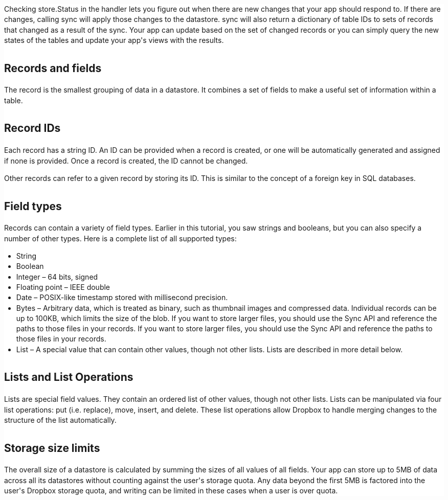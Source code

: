 Checking store.Status in the handler lets you figure out when there are new changes that your app should respond to. If there are changes, calling sync will apply those changes to the datastore. sync will also return a dictionary of table IDs to sets of records that changed as a result of the sync. Your app can update based on the set of changed records or you can simply query the new states of the tables and update your app's views with the results.

## Records and fields

The record is the smallest grouping of data in a datastore. It combines a set of fields to make a useful set of information within a table.

## Record IDs

Each record has a string ID. An ID can be provided when a record is created, or one will be automatically generated and assigned if none is provided. Once a record is created, the ID cannot be changed.

Other records can refer to a given record by storing its ID. This is similar to the concept of a foreign key in SQL databases.

## Field types

Records can contain a variety of field types. Earlier in this tutorial, you saw strings and booleans, but you can also specify a number of other types. Here is a complete list of all supported types:

- String
- Boolean
- Integer – 64 bits, signed
- Floating point – IEEE double
- Date – POSIX-like timestamp stored with millisecond precision.
- Bytes – Arbitrary data, which is treated as binary, such as thumbnail images and compressed data. Individual records can be up to 100KB, which limits the size of the blob. If you want to store larger files, you should use the Sync API and reference the paths to those files in your records. If you want to store larger files, you should use the Sync API and reference the paths to those files in your records.
- List – A special value that can contain other values, though not other lists. Lists are described in more detail below.

## Lists and List Operations

Lists are special field values. They contain an ordered list of other values, though not other lists. Lists can be manipulated via four list operations: put (i.e. replace), move, insert, and delete. These list operations allow Dropbox to handle merging changes to the structure of the list automatically.

## Storage size limits

The overall size of a datastore is calculated by summing the sizes of all values of all fields. Your app can store up to 5MB of data across all its datastores without counting against the user's storage quota. Any data beyond the first 5MB is factored into the user's Dropbox storage quota, and writing can be limited in these cases when a user is over quota.
